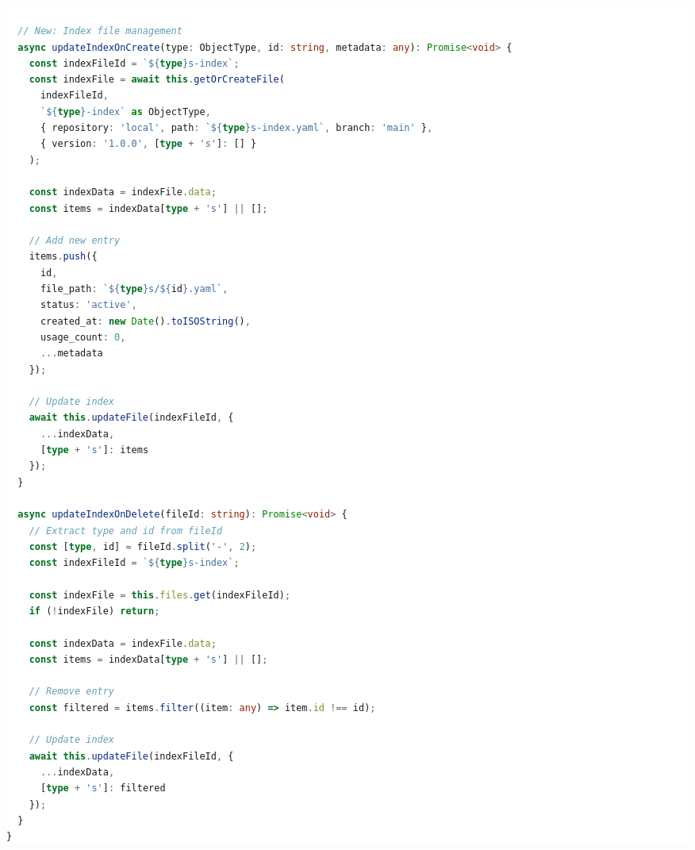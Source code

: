 ```typescript
  
  // New: Index file management
  async updateIndexOnCreate(type: ObjectType, id: string, metadata: any): Promise<void> {
    const indexFileId = `${type}s-index`;
    const indexFile = await this.getOrCreateFile(
      indexFileId,
      `${type}-index` as ObjectType,
      { repository: 'local', path: `${type}s-index.yaml`, branch: 'main' },
      { version: '1.0.0', [type + 's']: [] }
    );
    
    const indexData = indexFile.data;
    const items = indexData[type + 's'] || [];
    
    // Add new entry
    items.push({
      id,
      file_path: `${type}s/${id}.yaml`,
      status: 'active',
      created_at: new Date().toISOString(),
      usage_count: 0,
      ...metadata
    });
    
    // Update index
    await this.updateFile(indexFileId, {
      ...indexData,
      [type + 's']: items
    });
  }
  
  async updateIndexOnDelete(fileId: string): Promise<void> {
    // Extract type and id from fileId
    const [type, id] = fileId.split('-', 2);
    const indexFileId = `${type}s-index`;
    
    const indexFile = this.files.get(indexFileId);
    if (!indexFile) return;
    
    const indexData = indexFile.data;
    const items = indexData[type + 's'] || [];
    
    // Remove entry
    const filtered = items.filter((item: any) => item.id !== id);
    
    // Update index
    await this.updateFile(indexFileId, {
      ...indexData,
      [type + 's']: filtered
    });
  }
}
```
